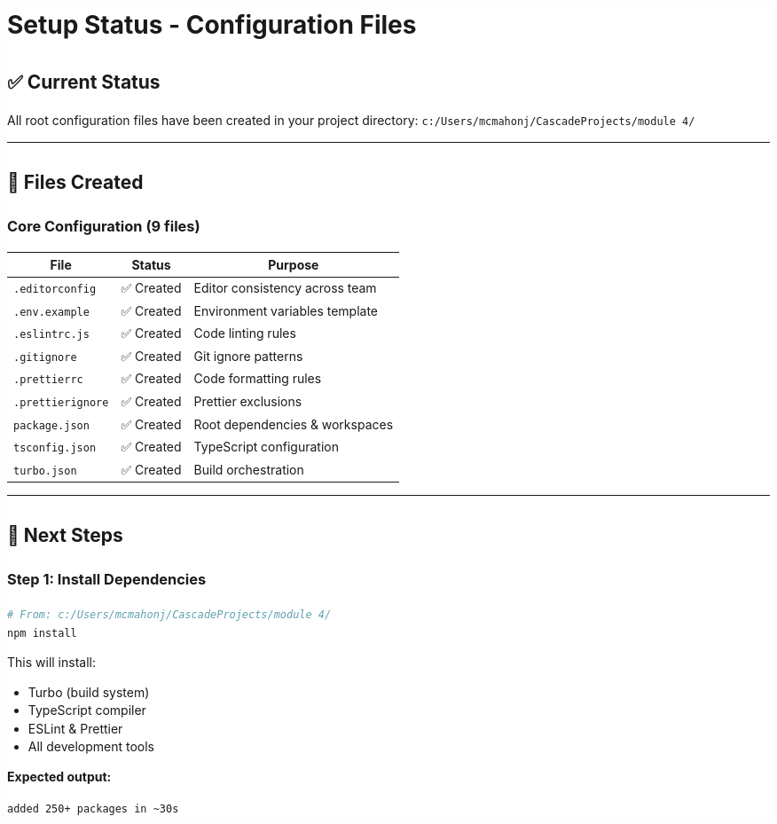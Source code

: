 # Setup Status - Configuration Files

## ✅ Current Status

All root configuration files have been created in your project directory:
`c:/Users/mcmahonj/CascadeProjects/module 4/`

---

## 📁 Files Created

### Core Configuration (9 files)

| File | Status | Purpose |
|------|--------|---------|
| `.editorconfig` | ✅ Created | Editor consistency across team |
| `.env.example` | ✅ Created | Environment variables template |
| `.eslintrc.js` | ✅ Created | Code linting rules |
| `.gitignore` | ✅ Created | Git ignore patterns |
| `.prettierrc` | ✅ Created | Code formatting rules |
| `.prettierignore` | ✅ Created | Prettier exclusions |
| `package.json` | ✅ Created | Root dependencies & workspaces |
| `tsconfig.json` | ✅ Created | TypeScript configuration |
| `turbo.json` | ✅ Created | Build orchestration |

---

## 🎯 Next Steps

### Step 1: Install Dependencies

```powershell
# From: c:/Users/mcmahonj/CascadeProjects/module 4/
npm install
```

This will install:
- Turbo (build system)
- TypeScript compiler
- ESLint & Prettier
- All development tools

**Expected output:**
```
added 250+ packages in ~30s
```

